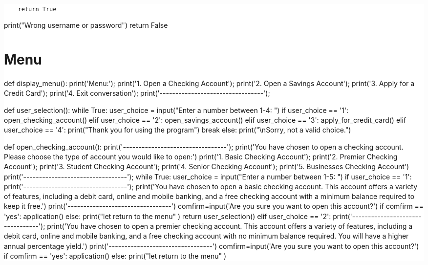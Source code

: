         return True
  print("Wrong username or password")
  return False 

# Menu 
def display_menu():
  print('Menu:');
  print('1. Open a Checking Account'); 
  print('2. Open a Savings Account');
  print('3. Apply for a Credit Card');
  print('4. Exit conversation');
  print('---------------------------------');


def user_selection():
  while True:
    user_choice = input("Enter a number between 1-4: ")
    if user_choice == '1':
     open_checking_account()
    elif user_choice == '2':
     open_savings_account()
    elif user_choice == '3':
     apply_for_credit_card()
    elif user_choice == '4':
        print("Thank you for using the program")
        break
    else:
        print("\nSorry, not a valid choice.")

def open_checking_account(): 
  print('---------------------------------');
  print('You have chosen to open a checking account. Please choose the type of account you would like to open:')
  print('1. Basic Checking Account');
  print('2. Premier Checking Account');
  print('3. Student Checking Account');
  print('4. Senior Checking Account');
  print('5. Businesses Checking Account')
  print('---------------------------------');
  while True:
    user_choice = input("Enter a number between 1-5: ")
    if user_choice == '1':
      print('---------------------------------');
      print('You have chosen to open a basic checking account. This account offers a variety of features, including a debit card, online and mobile banking, and a free checking account with a minimum balance required to keep it free.')
      print('---------------------------------')
      comfirm=input('Are you sure you want to open this account?')
      if comfirm == 'yes':
        application()
      else:
        print("let return to the menu" )
        return user_selection() 
    elif user_choice == '2':
      print('---------------------------------');
      print('You have chosen to open a premier checking account. This account offers a variety of features, including a debit card, online and mobile banking, and a free checking account with no minimum balance required. You will have a higher annual percentage yield.')
      print('---------------------------------')
      comfirm=input('Are you sure you want to open this account?')
      if comfirm == 'yes':
        application()
      else:
        print("let return to the menu" )